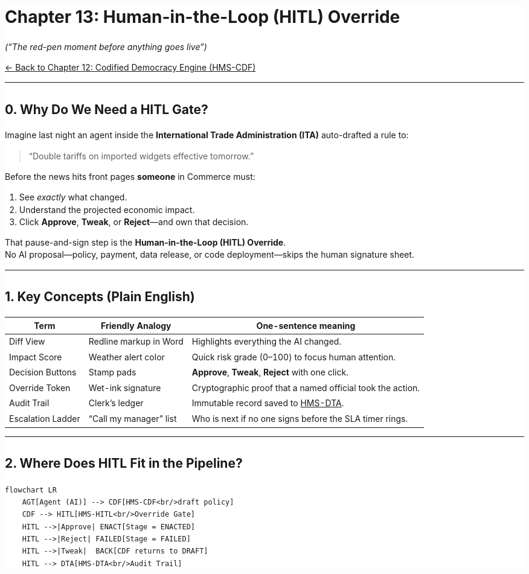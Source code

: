 # Chapter 13: Human-in-the-Loop (HITL) Override
*(“The red-pen moment before anything goes live”)*  

[← Back to Chapter&nbsp;12: Codified Democracy Engine (HMS-CDF)](12_codified_democracy_engine__hms_cdf__.md)

---

## 0. Why Do We Need a HITL Gate?

Imagine last night an agent inside the **International Trade Administration (ITA)** auto-drafted a rule to:

> “Double tariffs on imported widgets effective tomorrow.”

Before the news hits front pages **someone** in Commerce must:

1. See *exactly* what changed.  
2. Understand the projected economic impact.  
3. Click **Approve**, **Tweak**, or **Reject**—and own that decision.

That pause-and-sign step is the **Human-in-the-Loop (HITL) Override**.  
No AI proposal—policy, payment, data release, or code deployment—skips the human signature sheet.

---

## 1. Key Concepts (Plain English)

| Term                | Friendly Analogy                    | One-sentence meaning |
|---------------------|-------------------------------------|----------------------|
| Diff View           | Redline markup in Word              | Highlights everything the AI changed. |
| Impact Score        | Weather alert color                 | Quick risk grade (0–100) to focus human attention. |
| Decision Buttons    | Stamp pads                          | **Approve**, **Tweak**, **Reject** with one click. |
| Override Token      | Wet-ink signature                   | Cryptographic proof that a named official took the action. |
| Audit Trail         | Clerk’s ledger                      | Immutable record saved to [HMS-DTA](06_data___telemetry_hub__hms_dta__.md). |
| Escalation Ladder   | “Call my manager” list              | Who is next if no one signs before the SLA timer rings. |

---

## 2. Where Does HITL Fit in the Pipeline?

```mermaid
flowchart LR
    AGT[Agent (AI)] --> CDF[HMS-CDF<br/>draft policy]
    CDF --> HITL[HMS-HITL<br/>Override Gate]
    HITL -->|Approve| ENACT[Stage = ENACTED]
    HITL -->|Reject| FAILED[Stage = FAILED]
    HITL -->|Tweak|  BACK[CDF returns to DRAFT]
    HITL --> DTA[HMS-DTA<br/>Audit Trail]
```
